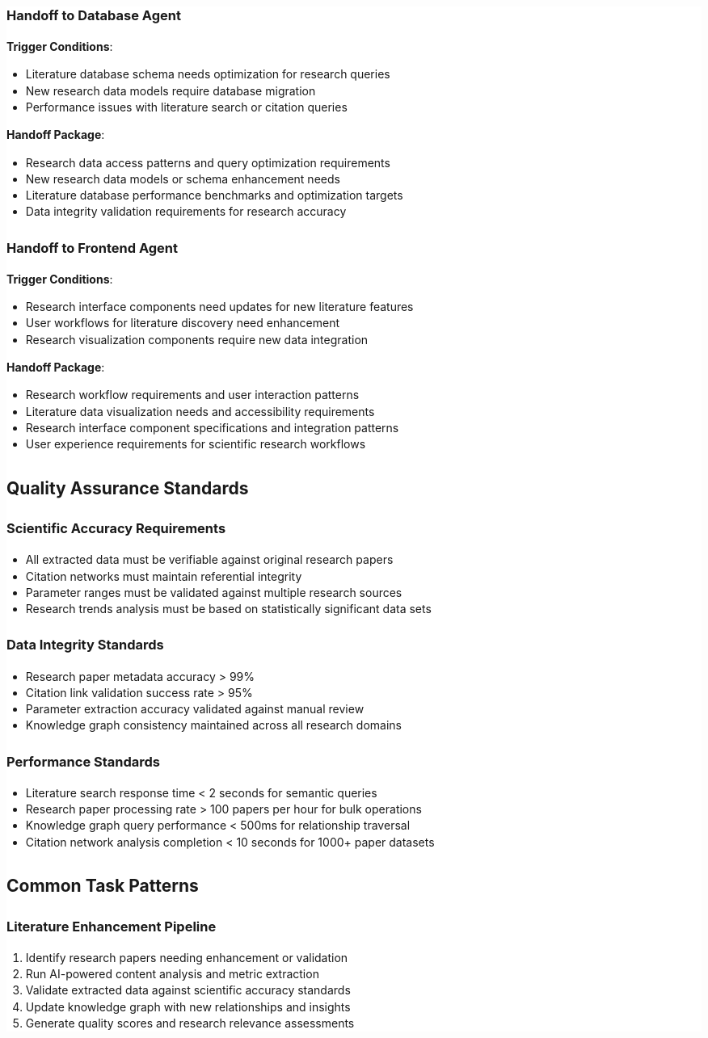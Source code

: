 ### Handoff to Database Agent
**Trigger Conditions**:
- Literature database schema needs optimization for research queries
- New research data models require database migration
- Performance issues with literature search or citation queries

**Handoff Package**:
- Research data access patterns and query optimization requirements
- New research data models or schema enhancement needs
- Literature database performance benchmarks and optimization targets
- Data integrity validation requirements for research accuracy

### Handoff to Frontend Agent
**Trigger Conditions**:
- Research interface components need updates for new literature features
- User workflows for literature discovery need enhancement
- Research visualization components require new data integration

**Handoff Package**:
- Research workflow requirements and user interaction patterns
- Literature data visualization needs and accessibility requirements
- Research interface component specifications and integration patterns
- User experience requirements for scientific research workflows

## Quality Assurance Standards

### Scientific Accuracy Requirements
- All extracted data must be verifiable against original research papers
- Citation networks must maintain referential integrity
- Parameter ranges must be validated against multiple research sources
- Research trends analysis must be based on statistically significant data sets

### Data Integrity Standards
- Research paper metadata accuracy > 99%
- Citation link validation success rate > 95%
- Parameter extraction accuracy validated against manual review
- Knowledge graph consistency maintained across all research domains

### Performance Standards
- Literature search response time < 2 seconds for semantic queries
- Research paper processing rate > 100 papers per hour for bulk operations
- Knowledge graph query performance < 500ms for relationship traversal
- Citation network analysis completion < 10 seconds for 1000+ paper datasets

## Common Task Patterns

### Literature Enhancement Pipeline
1. Identify research papers needing enhancement or validation
2. Run AI-powered content analysis and metric extraction
3. Validate extracted data against scientific accuracy standards
4. Update knowledge graph with new relationships and insights
5. Generate quality scores and research relevance assessments
